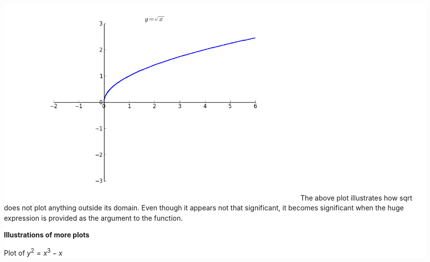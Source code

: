 <img src='/images/09062012/img3.png' width="600" height="400" />
The above plot illustrates how sqrt does not plot anything outside its domain. Even though it appears not that significant, it becomes significant when the huge expression is provided as the argument to the function.

**Illustrations of more plots**

Plot of $y^{2}=x^{3}-x$